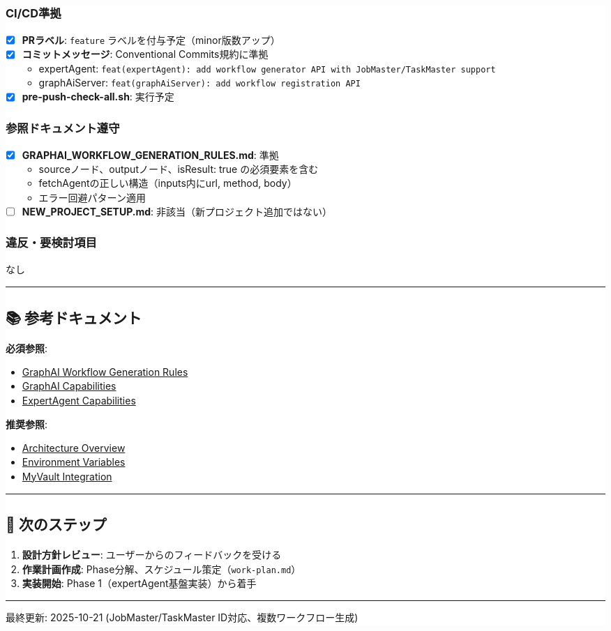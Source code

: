 
### CI/CD準拠
- [x] **PRラベル**: `feature` ラベルを付与予定（minor版数アップ）
- [x] **コミットメッセージ**: Conventional Commits規約に準拠
  - expertAgent: `feat(expertAgent): add workflow generator API with JobMaster/TaskMaster support`
  - graphAiServer: `feat(graphAiServer): add workflow registration API`
- [x] **pre-push-check-all.sh**: 実行予定

### 参照ドキュメント遵守
- [x] **GRAPHAI_WORKFLOW_GENERATION_RULES.md**: 準拠
  - sourceノード、outputノード、isResult: true の必須要素を含む
  - fetchAgentの正しい構造（inputs内にurl, method, body）
  - エラー回避パターン適用
- [ ] **NEW_PROJECT_SETUP.md**: 非該当（新プロジェクト追加ではない）

### 違反・要検討項目
なし

---

## 📚 参考ドキュメント

**必須参照**:
- [GraphAI Workflow Generation Rules](../../../graphAiServer/docs/GRAPHAI_WORKFLOW_GENERATION_RULES.md)
- [GraphAI Capabilities](../../../expertAgent/aiagent/langgraph/jobTaskGeneratorAgents/utils/config/graphai_capabilities.yaml)
- [ExpertAgent Capabilities](../../../expertAgent/aiagent/langgraph/jobTaskGeneratorAgents/utils/config/expert_agent_capabilities.yaml)

**推奨参照**:
- [Architecture Overview](../../../docs/design/architecture-overview.md)
- [Environment Variables](../../../docs/design/environment-variables.md)
- [MyVault Integration](../../../docs/design/myvault-integration.md)

---

## 🚀 次のステップ

1. **設計方針レビュー**: ユーザーからのフィードバックを受ける
2. **作業計画作成**: Phase分解、スケジュール策定（`work-plan.md`）
3. **実装開始**: Phase 1（expertAgent基盤実装）から着手

---

最終更新: 2025-10-21 (JobMaster/TaskMaster ID対応、複数ワークフロー生成)
